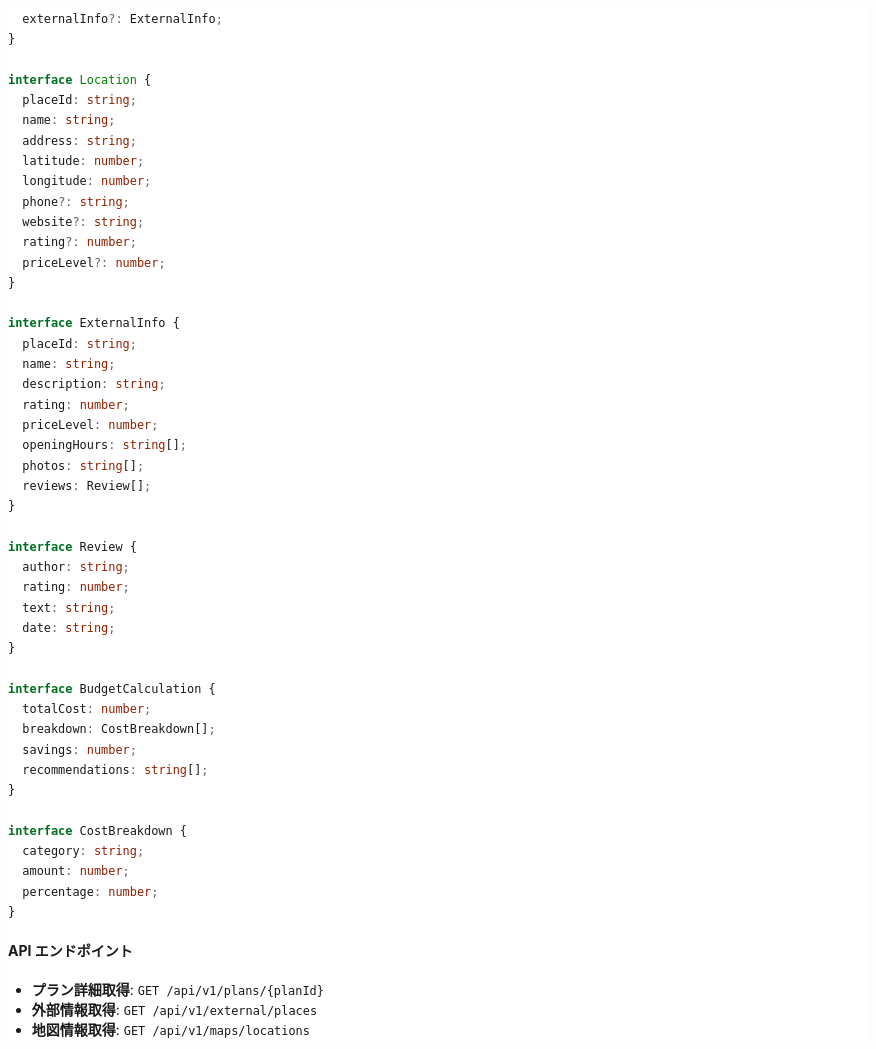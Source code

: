 ```typescript
  externalInfo?: ExternalInfo;
}

interface Location {
  placeId: string;
  name: string;
  address: string;
  latitude: number;
  longitude: number;
  phone?: string;
  website?: string;
  rating?: number;
  priceLevel?: number;
}

interface ExternalInfo {
  placeId: string;
  name: string;
  description: string;
  rating: number;
  priceLevel: number;
  openingHours: string[];
  photos: string[];
  reviews: Review[];
}

interface Review {
  author: string;
  rating: number;
  text: string;
  date: string;
}

interface BudgetCalculation {
  totalCost: number;
  breakdown: CostBreakdown[];
  savings: number;
  recommendations: string[];
}

interface CostBreakdown {
  category: string;
  amount: number;
  percentage: number;
}
```

#### API エンドポイント
- **プラン詳細取得**: `GET /api/v1/plans/{planId}`
- **外部情報取得**: `GET /api/v1/external/places`
- **地図情報取得**: `GET /api/v1/maps/locations`

